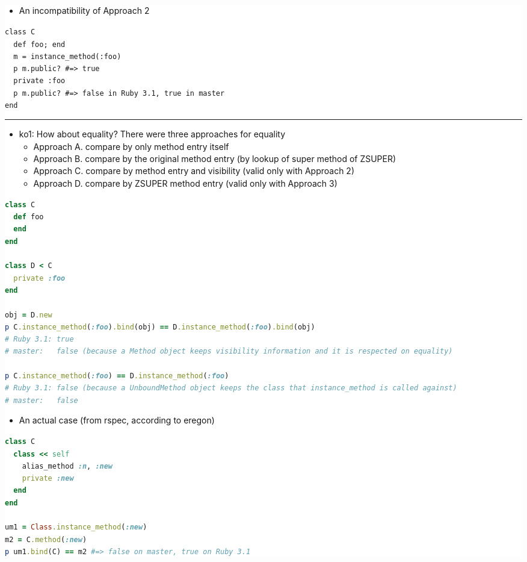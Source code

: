 * An incompatibility of Approach 2

```ruby=
class C
  def foo; end
  m = instance_method(:foo)
  p m.public? #=> true
  private :foo
  p m.public? #=> false in Ruby 3.1, true in master
end
```

---

* ko1: How about equality? There were three approaches for equality
  * Approach A. compare by only method entry itself
  * Approach B. compare by the original method entry (by lookup of super method of ZSUPER)
  * Approach C. compare by method entry and visibility (valid only with Approach 2)
  * Approach D. compare by ZSUPER method entry (valid only with Approach 3)

```ruby
class C
  def foo
  end
end

class D < C
  private :foo
end

obj = D.new
p C.instance_method(:foo).bind(obj) == D.instance_method(:foo).bind(obj)
# Ruby 3.1: true
# master:   false (because a Method object keeps visibility information and it is respected on equality)

p C.instance_method(:foo) == D.instance_method(:foo)
# Ruby 3.1: false (because a UnboundMethod object keeps the class that instance_method is called against)
# master:   false
```

* An actual case (from rspec, according to eregon)

```ruby
class C
  class << self
    alias_method :n, :new
    private :new
  end
end

um1 = Class.instance_method(:new)
m2 = C.method(:new)
p um1.bind(C) == m2 #=> false on master, true on Ruby 3.1
```
